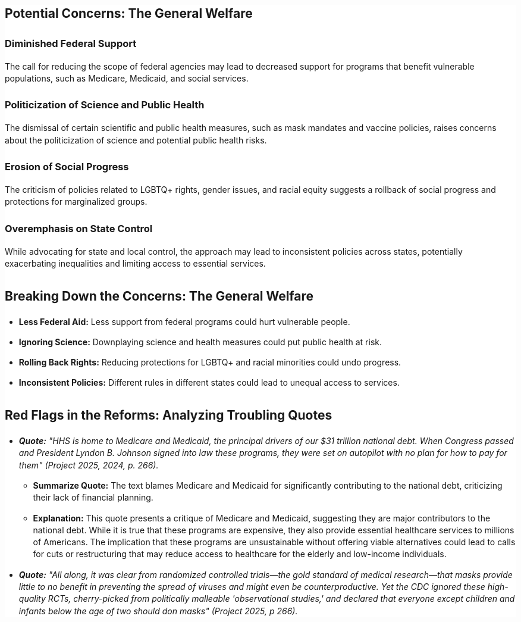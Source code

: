 ## Potential Concerns: The General Welfare

### Diminished Federal Support
The call for reducing the scope of federal agencies may lead to decreased support for programs that benefit vulnerable populations, such as Medicare, Medicaid, and social services.

### Politicization of Science and Public Health
The dismissal of certain scientific and public health measures, such as mask mandates and vaccine policies, raises concerns about the politicization of science and potential public health risks.

### Erosion of Social Progress
The criticism of policies related to LGBTQ+ rights, gender issues, and racial equity suggests a rollback of social progress and protections for marginalized groups.

### Overemphasis on State Control
While advocating for state and local control, the approach may lead to inconsistent policies across states, potentially exacerbating inequalities and limiting access to essential services.

## Breaking Down the Concerns: The General Welfare  

- **Less Federal Aid:** Less support from federal programs could hurt vulnerable people.

- **Ignoring Science:** Downplaying science and health measures could put public health at risk.

- **Rolling Back Rights:** Reducing protections for LGBTQ+ and racial minorities could undo progress.

- **Inconsistent Policies:** Different rules in different states could lead to unequal access to services.

## <span id="redflags">Red Flags in the Reforms: Analyzing Troubling Quotes</span>

- ***Quote:** "HHS is home to Medicare and Medicaid, the principal drivers of our $31 trillion national debt. When Congress passed and President Lyndon B. Johnson signed into law these programs, they were set on autopilot with no plan for how to pay for them" (Project 2025, 2024, p. 266).*

    - **Summarize Quote:** The text blames Medicare and Medicaid for significantly contributing to the national debt, criticizing their lack of financial planning.

    - **Explanation:** This quote presents a critique of Medicare and Medicaid, suggesting they are major contributors to the national debt. While it is true that these programs are expensive, they also provide essential healthcare services to millions of Americans. The implication that these programs are unsustainable without offering viable alternatives could lead to calls for cuts or restructuring that may reduce access to healthcare for the elderly and low-income individuals.

- ***Quote:** "All along, it was clear from randomized controlled trials—the gold standard of medical research—that masks provide little to no benefit in preventing the spread of viruses and might even be counterproductive. Yet the CDC ignored these high-quality RCTs, cherry-picked from politically malleable 'observational studies,' and declared that everyone except children and infants below the age of two should don masks" (Project 2025, p 266).*
